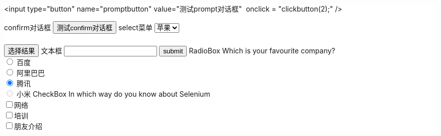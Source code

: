 <input type="button" name="promptbutton" value="测试prompt对话框"  onclick = "clickbutton(2);" />
</td>
</tr>
<tr>
<td>confirm对话框</td>
<td>
<input type="button" name="confirmbutton" value="测试confirm对话框"  onclick = "clickbutton(3);" />
</td>
</tr>
<tr>
<td>select菜单</td>
<td>
<select id="Selector">
<option value="apple" index="1" >苹果</option>
<option value="peach"  index="2" >桃子</option>
<option value="banana" index="3" >香蕉</option>
<option value="orange"  index="4">桔子</option>
<option value="grape"  index="5">葡萄</option>
<option value="mango"  index="6">芒果</option>
</select>
<br /><br />
<input type="button" id="showSelectResult" name="showSelectResult" onclick="getOptions()" value="选择结果">
</td>
</tr>
<tr>
<td>文本框</td>
<td>
<input type="text" name="edit" id="edit" value="" />
<input type="button" name="submit" value="submit"  onclick = "clickbutton(4);"/>
</td>
</tr>
<tr>
<td>RadioBox</td>
<td class="widgetStyle">
<label>
Which is your favourite company?
</label>
<div id='radio'  >
<input type='radio' name="company" class='Baidu'/>
<span class="pip"></span>
<label>百度</label>
</br>
<input type='radio' name="company" class='AliBaBa'/>
<span class="pip"></span>
<label>阿里巴巴</label></br>
<input type='radio' name="company" class='Tencent' checked/>
<span class="pip"></span>
<label>腾讯</label></br>
<input type='radio' name="company" class='Mi' disabled="true"/>
<span class="pip"></span>
<label>小米</label>
</td>
</tr>
<tr>
<td>CheckBox</td>
<td class="widgetStyle">
<label>
In which way do you know about Selenium
<label>
<div id='checkbox'>
<input type="checkbox" name="checkbox1" id="web"/><label>网络</label></br>
<input type="checkbox" name="checkbox2" id="training"/><label>培训</label></br>
<input type="checkbox" name="checkbox3" id="friend"/><label>朋友介绍</label></br>